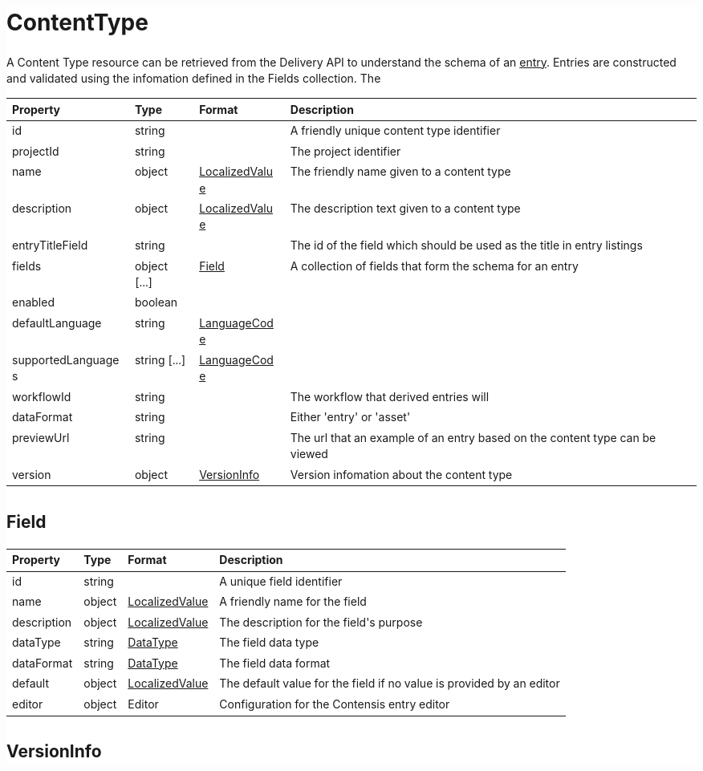 # ContentType

A Content Type resource can be retrieved from the Delivery API to understand the schema of an [entry](./entry.md). Entries are constructed and validated using the infomation defined in the Fields collection. The

| Property | Type | Format | Description |
| :------- | :--- | :----- | :---------- |
| id | string | | A friendly unique content type identifier |
| projectId | string |  | The project identifier |
| name | object | [LocalizedValue]()  | The friendly name given to a content type |
| description | object | [LocalizedValue]() | The description text given to a content type |
| entryTitleField | string |  | The id of the field which should be used as the title in entry listings |
| fields | object [...] | [Field](#field)  | A collection of fields that form the schema for an entry |
| enabled | boolean |  |  |
| defaultLanguage | string | [LanguageCode](/localization.md) |  |
| supportedLanguages | string [...] | [LanguageCode](/localization.md) |  |
| workflowId | string |  | The workflow that derived entries will  |
| dataFormat | string |  | Either 'entry' or 'asset' |
| previewUrl | string |  | The url that an example of an entry based on the content type can be viewed |
| version | object | [VersionInfo](#versioninfo) | Version infomation about the content type |

## Field

| Property | Type | Format | Description |
| :------- | :--- | :----- | :---------- |
| id | string |  | A unique field identifier |
| name | object | [LocalizedValue](#localizedvalue) | A friendly name for the field |
| description | object | [LocalizedValue](#localizedvalue) | The description for the field's purpose |
| dataType | string | [DataType](/fields/data-types.md) | The field data type |
| dataFormat | string | [DataType](/fields/data-formats.md) | The field data format |
| default | object | [LocalizedValue](#localizedvalue) | The default value for the field if no value is provided by an editor |
| editor | object | Editor | Configuration for the Contensis entry editor |


## VersionInfo
